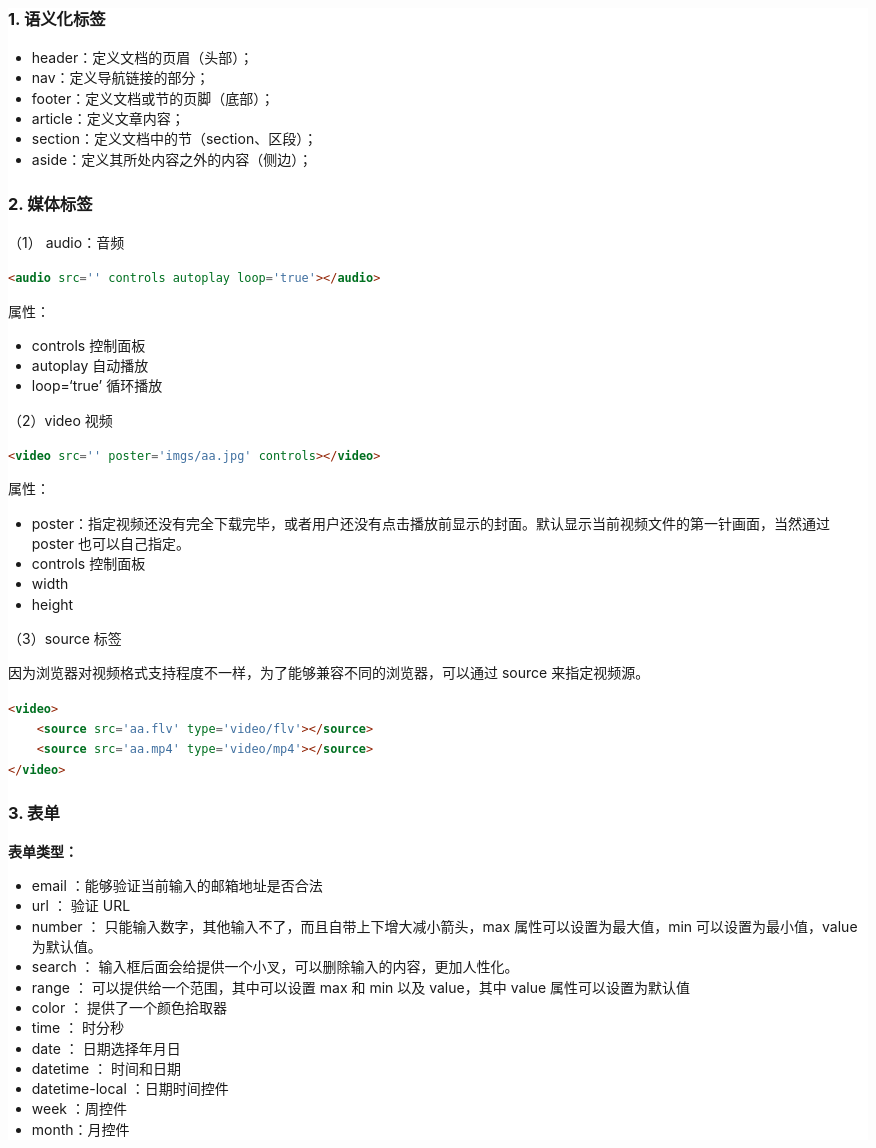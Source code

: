 ### 1. 语义化标签

- header：定义文档的页眉（头部）；
- nav：定义导航链接的部分；
- footer：定义文档或节的页脚（底部）；
- article：定义文章内容；
- section：定义文档中的节（section、区段）；
- aside：定义其所处内容之外的内容（侧边）；

### 2. 媒体标签

（1） audio：音频

```html
<audio src='' controls autoplay loop='true'></audio>
```

属性：

- controls 控制面板
- autoplay 自动播放
- loop=‘true’ 循环播放

（2）video 视频

```html
<video src='' poster='imgs/aa.jpg' controls></video>
```

属性：

- poster：指定视频还没有完全下载完毕，或者用户还没有点击播放前显示的封面。默认显示当前视频文件的第一针画面，当然通过 poster 也可以自己指定。
- controls 控制面板
- width
- height

（3）source 标签

因为浏览器对视频格式支持程度不一样，为了能够兼容不同的浏览器，可以通过 source 来指定视频源。

```html
<video>
    <source src='aa.flv' type='video/flv'></source>
    <source src='aa.mp4' type='video/mp4'></source>
</video>
```

### 3. 表单

**表单类型：**

- email ：能够验证当前输入的邮箱地址是否合法
- url ： 验证 URL
- number ： 只能输入数字，其他输入不了，而且自带上下增大减小箭头，max 属性可以设置为最大值，min 可以设置为最小值，value 为默认值。
- search ： 输入框后面会给提供一个小叉，可以删除输入的内容，更加人性化。
- range ： 可以提供给一个范围，其中可以设置 max 和 min 以及 value，其中 value 属性可以设置为默认值
- color ： 提供了一个颜色拾取器
- time ： 时分秒
- date ： 日期选择年月日
- datetime ： 时间和日期
- datetime-local ：日期时间控件
- week ：周控件
- month：月控件
